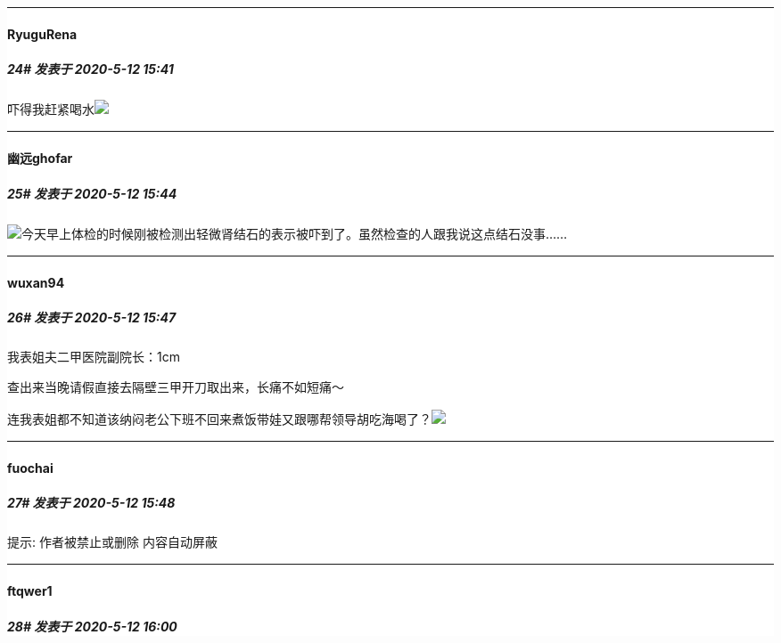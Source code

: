 
-----

####  RyuguRena  
##### 24#       发表于 2020-5-12 15:41




吓得我赶紧喝水<img src="https://static.saraba1st.com/image/smiley/face2017/067.png" referrerpolicy="no-referrer">







-----

####  幽远ghofar  
##### 25#       发表于 2020-5-12 15:44



<img src="https://static.saraba1st.com/image/smiley/face2017/125.png" referrerpolicy="no-referrer">今天早上体检的时候刚被检测出轻微肾结石的表示被吓到了。虽然检查的人跟我说这点结石没事……







-----

####  wuxan94  
##### 26#       发表于 2020-5-12 15:47




我表姐夫二甲医院副院长：1cm

查出来当晚请假直接去隔壁三甲开刀取出来，长痛不如短痛～

连我表姐都不知道该纳闷老公下班不回来煮饭带娃又跟哪帮领导胡吃海喝了？<img src="https://static.saraba1st.com/image/smiley/carton2017/118.png" referrerpolicy="no-referrer">







-----

####  fuochai  
##### 27#       发表于 2020-5-12 15:48

提示: 作者被禁止或删除 内容自动屏蔽



-----

####  ftqwer1  
##### 28#       发表于 2020-5-12 16:00
